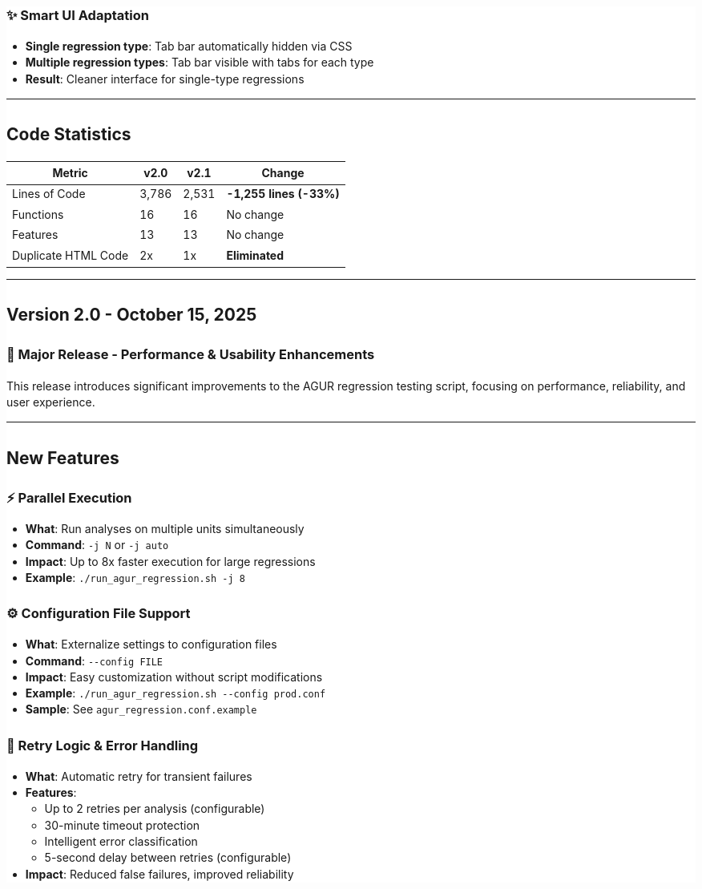 ### ✨ Smart UI Adaptation
- **Single regression type**: Tab bar automatically hidden via CSS
- **Multiple regression types**: Tab bar visible with tabs for each type
- **Result**: Cleaner interface for single-type regressions

---

## Code Statistics

| Metric | v2.0 | v2.1 | Change |
|--------|------|------|--------|
| Lines of Code | 3,786 | 2,531 | **-1,255 lines (-33%)** |
| Functions | 16 | 16 | No change |
| Features | 13 | 13 | No change |
| Duplicate HTML Code | 2x | 1x | **Eliminated** |

---

## Version 2.0 - October 15, 2025

### 🎉 Major Release - Performance & Usability Enhancements

This release introduces significant improvements to the AGUR regression testing script, focusing on performance, reliability, and user experience.

---

## New Features

### ⚡ Parallel Execution
- **What**: Run analyses on multiple units simultaneously
- **Command**: `-j N` or `-j auto`
- **Impact**: Up to 8x faster execution for large regressions
- **Example**: `./run_agur_regression.sh -j 8`

### ⚙️ Configuration File Support  
- **What**: Externalize settings to configuration files
- **Command**: `--config FILE`
- **Impact**: Easy customization without script modifications
- **Example**: `./run_agur_regression.sh --config prod.conf`
- **Sample**: See `agur_regression.conf.example`

### 🔄 Retry Logic & Error Handling
- **What**: Automatic retry for transient failures
- **Features**:
  - Up to 2 retries per analysis (configurable)
  - 30-minute timeout protection
  - Intelligent error classification
  - 5-second delay between retries (configurable)
- **Impact**: Reduced false failures, improved reliability
